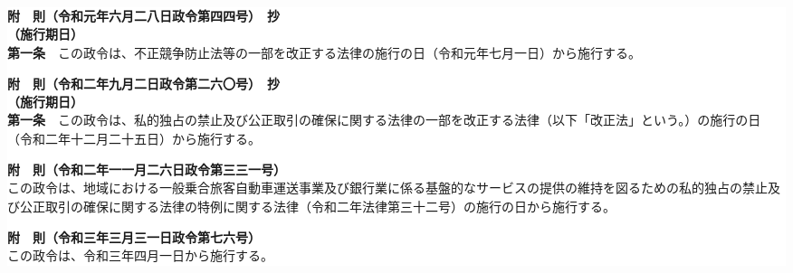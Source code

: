 **附　則（令和元年六月二八日政令第四四号）　抄**  
**（施行期日）**  
**第一条**　この政令は、不正競争防止法等の一部を改正する法律の施行の日（令和元年七月一日）から施行する。  
  
**附　則（令和二年九月二日政令第二六〇号）　抄**  
**（施行期日）**  
**第一条**　この政令は、私的独占の禁止及び公正取引の確保に関する法律の一部を改正する法律（以下「改正法」という。）の施行の日（令和二年十二月二十五日）から施行する。  
  
**附　則（令和二年一一月二六日政令第三三一号）**  
この政令は、地域における一般乗合旅客自動車運送事業及び銀行業に係る基盤的なサービスの提供の維持を図るための私的独占の禁止及び公正取引の確保に関する法律の特例に関する法律（令和二年法律第三十二号）の施行の日から施行する。  
  
**附　則（令和三年三月三一日政令第七六号）**  
この政令は、令和三年四月一日から施行する。  
  
